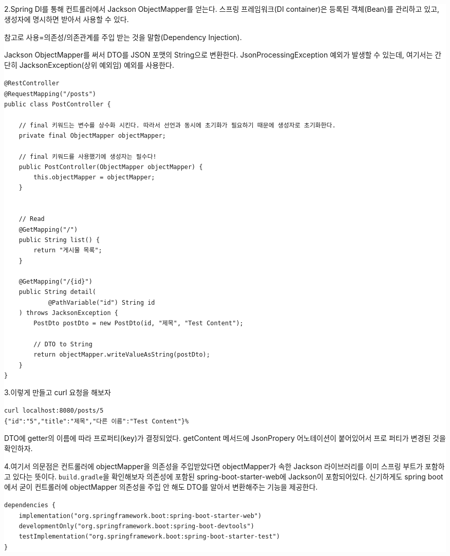2.Spring DI를 통해 컨트롤러에서 Jackson ObjectMapper를 얻는다. 스프링 프레임워크(DI container)은 등록된 객체(Bean)를 관리하고 있고, 생성자에 명시하면 받아서 사용할 수 있다.

참고로 사용=의존성/의존관계를 주입 받는 것을 말함(Dependency Injection).

Jackson ObjectMapper를 써서 DTO를 JSON 포맷의 String으로 변환한다. JsonProcessingException 예외가 발생할 수 있는데, 여기서는 간단히 JacksonException(상위 예외임) 예외를 사용한다.

```<java>
@RestController
@RequestMapping("/posts")
public class PostController {

    // final 키워드는 변수를 상수화 시킨다. 따라서 선언과 동시에 초기화가 필요하기 때문에 생성자로 초기화한다.
    private final ObjectMapper objectMapper;

    // final 키워드를 사용했기에 생성자는 필수다!
    public PostController(ObjectMapper objectMapper) {
        this.objectMapper = objectMapper;
    }


    // Read
    @GetMapping("/")
    public String list() {
        return "게시물 목록";
    }

    @GetMapping("/{id}")
    public String detail(
            @PathVariable("id") String id
    ) throws JacksonException {
        PostDto postDto = new PostDto(id, "제목", "Test Content");

        // DTO to String
        return objectMapper.writeValueAsString(postDto);
    }
}
```

3.이렇게 만들고 curl 요청을 해보자

```<bash>
curl localhost:8080/posts/5
{"id":"5","title":"제목","다른 이름":"Test Content"}%
```

DTO에 getter의 이름에 따라 프로퍼티(key)가 결정되었다. getContent 메서드에 JsonPropery 어노테이션이 붙어있어서 프로 퍼티가 변경된 것을 확인하자.

4.여기서 의문점은 컨트롤러에 objectMapper을 의존성을 주입받았다면 objectMapper가 속한 Jackson 라이브러리를 이미 스프링 부트가 포함하고 있다는 뜻이다. `build.gradle`을 확인해보자 의존성에 포함된 spring-boot-starter-web에 Jackson이 포함되어있다. 신기하게도 spring boot에서 굳이 컨트롤러에 objectMapper 의존성을 주입 안 해도 DTO를 알아서 변환해주는 기능을 제공한다.

```<kotlin>
dependencies {
	implementation("org.springframework.boot:spring-boot-starter-web")
	developmentOnly("org.springframework.boot:spring-boot-devtools")
	testImplementation("org.springframework.boot:spring-boot-starter-test")
}
```
